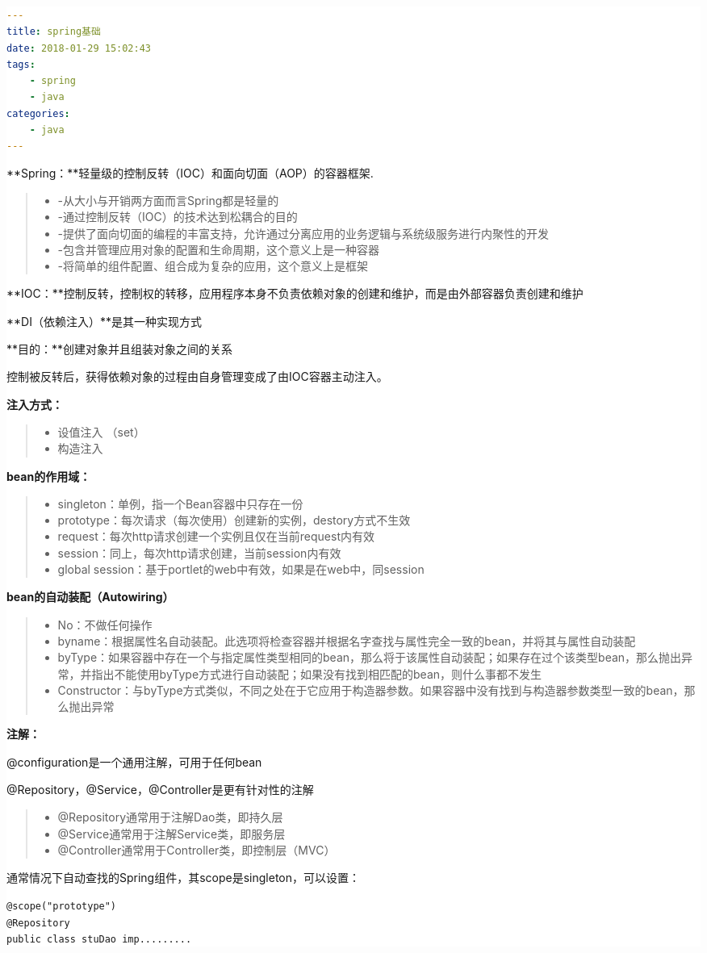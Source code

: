 ```yaml
---
title: spring基础
date: 2018-01-29 15:02:43
tags:
	- spring
	- java
categories:
	- java
---
```


**Spring：**轻量级的控制反转（IOC）和面向切面（AOP）的容器框架.
> * -从大小与开销两方面而言Spring都是轻量的
> * -通过控制反转（IOC）的技术达到松耦合的目的
> * -提供了面向切面的编程的丰富支持，允许通过分离应用的业务逻辑与系统级服务进行内聚性的开发
> * -包含并管理应用对象的配置和生命周期，这个意义上是一种容器
> * -将简单的组件配置、组合成为复杂的应用，这个意义上是框架

**IOC：**控制反转，控制权的转移，应用程序本身不负责依赖对象的创建和维护，而是由外部容器负责创建和维护

**DI（依赖注入）**是其一种实现方式

**目的：**创建对象并且组装对象之间的关系

控制被反转后，获得依赖对象的过程由自身管理变成了由IOC容器主动注入。

**注入方式：**
> * 设值注入 （set） 
> * 构造注入

**bean的作用域：**
> * singleton：单例，指一个Bean容器中只存在一份
> * prototype：每次请求（每次使用）创建新的实例，destory方式不生效
> * request：每次http请求创建一个实例且仅在当前request内有效
> * session：同上，每次http请求创建，当前session内有效
> * global session：基于portlet的web中有效，如果是在web中，同session     

**bean的自动装配（Autowiring）**
> * No：不做任何操作
> * byname：根据属性名自动装配。此选项将检查容器并根据名字查找与属性完全一致的bean，并将其与属性自动装配
> * byType：如果容器中存在一个与指定属性类型相同的bean，那么将于该属性自动装配；如果存在过个该类型bean，那么抛出异常，并指出不能使用byType方式进行自动装配；如果没有找到相匹配的bean，则什么事都不发生
> * Constructor：与byType方式类似，不同之处在于它应用于构造器参数。如果容器中没有找到与构造器参数类型一致的bean，那么抛出异常

**注解：**

@configuration是一个通用注解，可用于任何bean

@Repository，@Service，@Controller是更有针对性的注解
> * @Repository通常用于注解Dao类，即持久层
> * @Service通常用于注解Service类，即服务层
> * @Controller通常用于Controller类，即控制层（MVC）

通常情况下自动查找的Spring组件，其scope是singleton，可以设置：

```
@scope("prototype")
@Repository
public class stuDao imp.........
```
